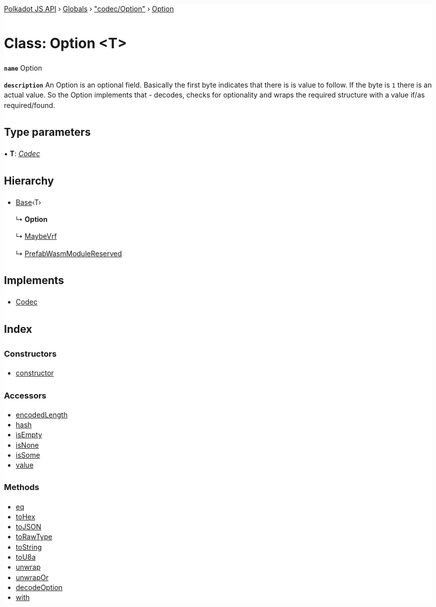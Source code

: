 [Polkadot JS API](../README.md) › [Globals](../globals.md) › ["codec/Option"](../modules/_codec_option_.md) › [Option](_codec_option_.option.md)

# Class: Option <**T**>

**`name`** Option

**`description`** 
An Option is an optional field. Basically the first byte indicates that there is
is value to follow. If the byte is `1` there is an actual value. So the Option
implements that - decodes, checks for optionality and wraps the required structure
with a value if/as required/found.

## Type parameters

▪ **T**: *[Codec](../interfaces/_types_.codec.md)*

## Hierarchy

* [Base](_codec_base_.base.md)‹T›

  ↳ **Option**

  ↳ [MaybeVrf](../interfaces/_interfaces_babe_types_.maybevrf.md)

  ↳ [PrefabWasmModuleReserved](../interfaces/_interfaces_contracts_types_.prefabwasmmodulereserved.md)

## Implements

* [Codec](../interfaces/_types_.codec.md)

## Index

### Constructors

* [constructor](_codec_option_.option.md#constructor)

### Accessors

* [encodedLength](_codec_option_.option.md#encodedlength)
* [hash](_codec_option_.option.md#hash)
* [isEmpty](_codec_option_.option.md#isempty)
* [isNone](_codec_option_.option.md#isnone)
* [isSome](_codec_option_.option.md#issome)
* [value](_codec_option_.option.md#value)

### Methods

* [eq](_codec_option_.option.md#eq)
* [toHex](_codec_option_.option.md#tohex)
* [toJSON](_codec_option_.option.md#tojson)
* [toRawType](_codec_option_.option.md#torawtype)
* [toString](_codec_option_.option.md#tostring)
* [toU8a](_codec_option_.option.md#tou8a)
* [unwrap](_codec_option_.option.md#unwrap)
* [unwrapOr](_codec_option_.option.md#unwrapor)
* [decodeOption](_codec_option_.option.md#static-decodeoption)
* [with](_codec_option_.option.md#static-with)
